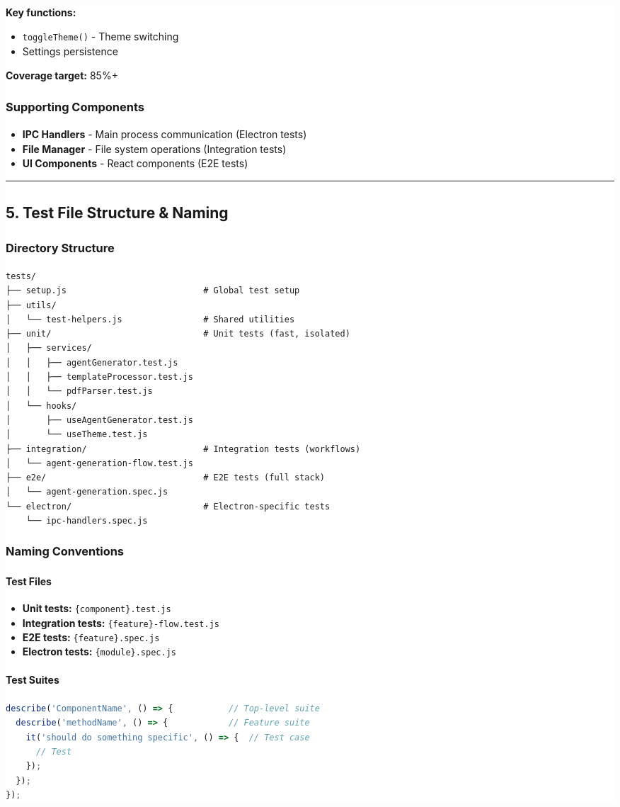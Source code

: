 **Key functions:**
- `toggleTheme()` - Theme switching
- Settings persistence

**Coverage target:** 85%+

### Supporting Components

- **IPC Handlers** - Main process communication (Electron tests)
- **File Manager** - File system operations (Integration tests)
- **UI Components** - React components (E2E tests)

---

## 5. Test File Structure & Naming

### Directory Structure
```
tests/
├── setup.js                           # Global test setup
├── utils/
│   └── test-helpers.js                # Shared utilities
├── unit/                              # Unit tests (fast, isolated)
│   ├── services/
│   │   ├── agentGenerator.test.js
│   │   ├── templateProcessor.test.js
│   │   └── pdfParser.test.js
│   └── hooks/
│       ├── useAgentGenerator.test.js
│       └── useTheme.test.js
├── integration/                       # Integration tests (workflows)
│   └── agent-generation-flow.test.js
├── e2e/                               # E2E tests (full stack)
│   └── agent-generation.spec.js
└── electron/                          # Electron-specific tests
    └── ipc-handlers.spec.js
```

### Naming Conventions

#### Test Files
- **Unit tests:** `{component}.test.js`
- **Integration tests:** `{feature}-flow.test.js`
- **E2E tests:** `{feature}.spec.js`
- **Electron tests:** `{module}.spec.js`

#### Test Suites
```javascript
describe('ComponentName', () => {           // Top-level suite
  describe('methodName', () => {            // Feature suite
    it('should do something specific', () => {  // Test case
      // Test
    });
  });
});
```

